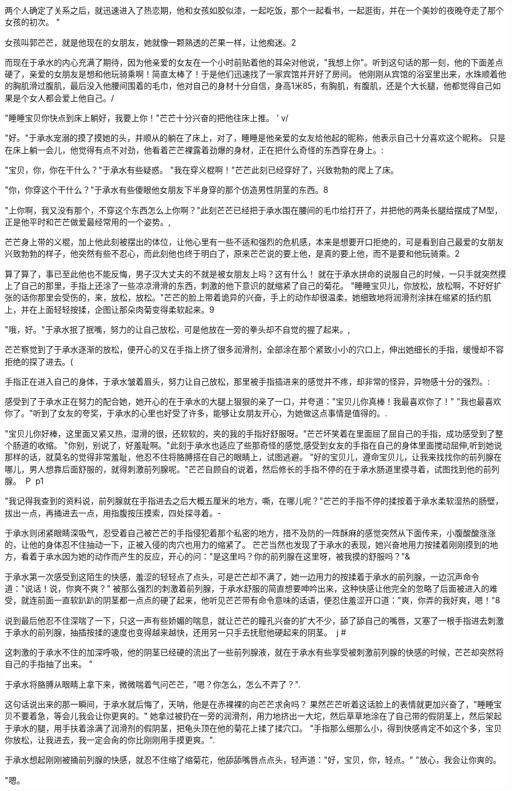 两个人确定了关系之后，就迅速进入了热恋期，他和女孩如胶似漆，一起吃饭，那个一起看书，一起逛街，并在一个美妙的夜晚夺走了那个女孩的初次。 "

女孩叫郭芒芒，就是他现在的女朋友，她就像一颗熟透的芒果一样，让他痴迷。2

而现在于承水的内心充满了期待，因为他亲爱的女友在一个小时前贴着他的耳朵对他说，"我想上你"。听到这句话的那一刻，他的下面差点硬了，亲爱的女朋友是想和他玩骑乘啊！简直太棒了！于是他们迅速找了一家宾馆并开好了房间。 他刚刚从宾馆的浴室里出来，水珠顺着他的胸肌滑过腹肌，最后没入他腰间围着的毛巾，他对自己的身材十分自信，身高1米85，有胸肌，有腹肌，还是个大长腿，他都觉得自己如果是个女人都会爱上他自己。/

"睡睡宝贝你快点到床上躺好，我要上你！"芒芒十分兴奋的把他往床上推。 ' v/

"好。"于承水宠溺的摸了摸她的头，并顺从的躺在了床上，对了，睡睡是他亲爱的女友给他起的昵称，他表示自己十分喜欢这个昵称。 只是在床上躺一会儿，他觉得有点不对劲，他看着芒芒裸露着劲爆的身材，正在把什么奇怪的东西穿在身上。:

"宝贝，你，你在干什么？"于承水有些疑惑。 "我在穿义棍啊！"芒芒此刻已经穿好了，兴致勃勃的爬上了床。

"你，你穿这个干什么？"于承水有些傻眼他女朋友下半身穿的那个仿造男性阴茎的东西。8

"上你啊，我又没有那个，不穿这个东西怎么上你啊？"此刻芒芒已经把于承水围在腰间的毛巾给打开了，并把他的两条长腿给摆成了M型，正是他平时和芒芒做爱最经常用的一个姿势。,

芒芒身上带的义棍，加上他此刻被摆出的体位，让他心里有一些不适和强烈的危机感，本来是想要开口拒绝的，可是看到自己最爱的女朋友兴致勃勃的样子，他突然有些不忍心，而此刻他也终于明白了，原来芒芒说的要上他，是真的要上他，而不是要和他玩骑乘。2

算了算了，事已至此他也不能反悔，男子汉大丈夫的不就是被女朋友上吗？这有什么！ 就在于承水拼命的说服自己的时候，一只手就突然摸上了自己的那里，手指上还涂了一些凉凉滑滑的东西，刺激的他下意识的就缩紧了自己的菊花。 "睡睡宝贝儿，你放松，放松啊，不好好扩张的话你那里会受伤的，来，放松，放松。"芒芒的脸上带着诡异的兴奋，手上的动作却很温柔，她细致地将润滑剂涂抹在缩紧的括约肌上，并在上面轻轻按揉，企图让那朵肉菊变得柔软起来。9

"哦，好。"于承水抿了抿嘴，努力的让自己放松，可是他放在一旁的拳头却不自觉的握了起来。,

芒芒察觉到了于承水逐渐的放松，便开心的又在手指上挤了很多润滑剂，全部涂在那个紧致小小的穴口上，伸出她细长的手指，缓慢却不容拒绝的探了进去。(

手指正在进入自己的身体，于承水皱着眉头，努力让自己放松，那里被手指插进来的感觉并不疼，却非常的怪异，异物感十分的强烈。:

感受到了于承水正在努力的配合她，她开心的在于承水的大腿上狠狠的亲了一口，并夸道："宝贝儿你真棒！我最喜欢你了！" "我也最喜欢你了。"听到了女友的夸奖，于承水的心里也好受了许多，能够让女朋友开心，为她做这点事情是值得的。.

"宝贝儿你好棒，这里面又紧又热，湿滑的很，还软软的，夹的我的手指好舒服呀。"芒芒坏笑着在里面屈了屈自己的手指，成功感受到了整个肠道的收缩。 "你别，别说了，好羞耻啊。"此刻于承水也适应了些那奇怪的感觉,感受到女友的手指在自己的身体里面搅动屈伸,听到她说那样的话，就莫名的觉得非常羞耻，他忍不住将胳膊搭在自己的眼睛上，试图逃避。 "好的宝贝儿，遵命宝贝儿，让我来找找你的前列腺在哪儿，男人想靠后面舒服的，就得刺激前列腺呢。"芒芒自顾自的说着，然后修长的手指不停的在于承水肠道里摸寻着，试图找到他的前列腺。  P  p1

"我记得我查到的资料说，前列腺就在手指进去之后大概五厘米的地方，嘶，在哪儿呢？"芒芒的手指不停的揉按着于承水柔软湿热的肠壁，拔出一点，再捅进去一点，用指腹按压摸索，四处探寻着。-

于承水则闭紧眼睛深吸气，忍受着自己被芒芒的手指侵犯着那个私密的地方，措不及防的一阵酥麻的感觉突然从下面传来，小腹酸酸涨涨的，让他的身体忍不住抽动一下，正被入侵的肉穴也用力的缩紧了。 芒芒当然也发现了于承水的表现，她兴奋地用力按揉着刚刚摸到的地方，看着于承水因为她的动作而产生的反应，开心的问："是这里吗？你的前列腺在这里呀，被我摸的舒服吗？"&

于承水第一次感受到这陌生的快感，羞涩的轻轻点了点头，可是芒芒却不满了，她一边用力的按揉着于承水的前列腺，一边沉声命令道："说话！说，你爽不爽？" 被那么强烈的刺激着前列腺，于承水舒服的简直想要呻吟出来，这种快感让他完全的忽略了后面被进入的难受，就连前面一直软趴趴的阴茎都一点点的硬了起来，他听见芒芒带有命令意味的话语，便忍住羞涩开口道："爽，你弄的我好爽，嗯！"8

说到最后他忍不住深喘了一下，只这一声有些娇媚的喘息，就让芒芒的瞳孔兴奋的扩大不少，舔了舔自己的嘴唇，又塞了一根手指进去刺激于承水的前列腺，抽插按揉的速度也变得越来越快，还用另一只手去抚慰他硬起来的阴茎。  j #

这刺激的于承水不住的加深呼吸，他的阴茎已经硬的流出了一些前列腺液，就在于承水有些享受被刺激前列腺的快感的时候，芒芒却突然将自己的手指抽了出来。 "

于承水将胳膊从眼睛上拿下来，微微喘着气问芒芒，"嗯？你怎么，怎么不弄了？".

这句话说出来的那一瞬间，于承水就后悔了，天呐，他是在赤裸裸的向芒芒求肏吗？ 果然芒芒听着这话脸上的表情就更加兴奋了，"睡睡宝贝不要着急，等会儿我会让你更爽的。" 她拿过被扔在一旁的润滑剂，用力地挤出一大坨，然后草草地涂在了自己带的假阴茎上，然后架起于承水的腿，用手扶着涂满了润滑剂的假阴茎，把龟头顶在他的菊花上揉了揉穴口。 "手指那么细那么小，得到快感肯定不如这个多，宝贝你放松，让我进去，我一定会肏的你比刚刚用手摸更爽。".

于承水想起刚刚被捅前列腺的快感，就忍不住缩了缩菊花，他舔舔嘴唇点点头，轻声道："好，宝贝，你，轻点。" "放心，我会让你爽的。

"嗯。
